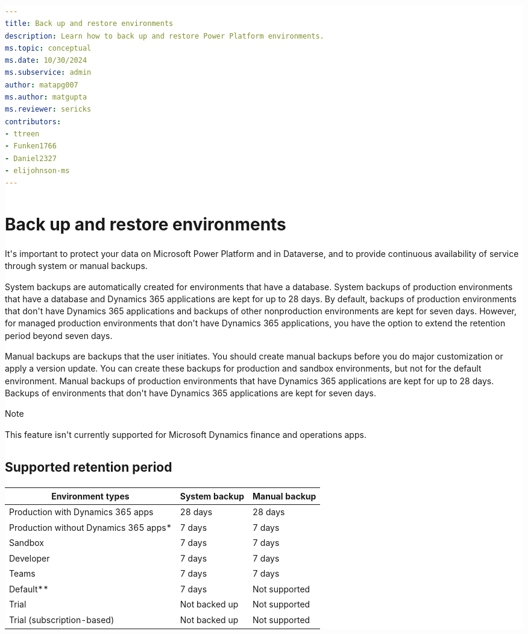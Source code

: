 ```yaml
---
title: Back up and restore environments
description: Learn how to back up and restore Power Platform environments.
ms.topic: conceptual
ms.date: 10/30/2024
ms.subservice: admin
author: matapg007 
ms.author: matgupta
ms.reviewer: sericks
contributors:
- ttreen
- Funken1766
- Daniel2327 
- elijohnson-ms 
---
```


# Back up and restore environments

It's important to protect your data on Microsoft Power Platform and in Dataverse, and to provide continuous availability of service through system or manual backups.

System backups are automatically created for environments that have a database. System backups of production environments that have a database and Dynamics 365 applications are kept for up to 28 days. By default, backups of production environments that don't have Dynamics 365 applications and backups of other nonproduction environments are kept for seven days. However, for managed production environments that don't have Dynamics 365 applications, you have the option to extend the retention period beyond seven days.

Manual backups are backups that the user initiates. You should create manual backups before you do major customization or apply a version update. You can create these backups for production and sandbox environments, but not for the default environment. Manual backups of production environments that have Dynamics 365 applications are kept for up to 28 days. Backups of environments that don't have Dynamics 365 applications are kept for seven days.

> [!NOTE]
> This feature isn't currently supported for Microsoft Dynamics finance and operations apps.

## Supported retention period

| Environment types                      | System backup | Manual backup |
|----------------------------------------|---------------|---------------|
| Production with Dynamics 365 apps      | 28 days       | 28 days       |
| Production without Dynamics 365 apps\* | 7 days        | 7 days        |
| Sandbox                                | 7 days        | 7 days        |
| Developer                              | 7 days        | 7 days        |
| Teams                                  | 7 days        | 7 days        |
| Default\*\*                            | 7 days        | Not supported |
| Trial                                  | Not backed up | Not supported |
| Trial (subscription-based)             | Not backed up | Not supported |
